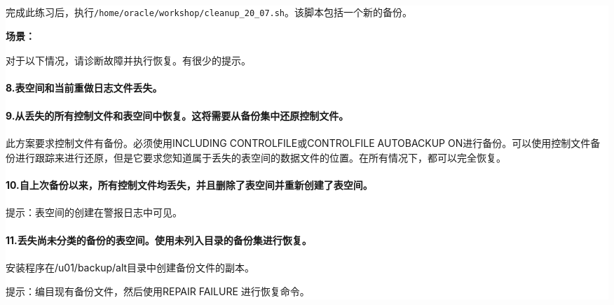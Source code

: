 完成此练习后，执行`/home/oracle/workshop/cleanup_20_07.sh`。该脚本包括一个新的备份。

**场景：**

对于以下情况，请诊断故障并执行恢复。有很少的提示。

#### 8.表空间和当前重做日志文件丢失。

#### 9.从丢失的所有控制文件和表空间中恢复。这将需要从备份集中还原控制文件。

此方案要求控制文件有备份。必须使用INCLUDING CONTROLFILE或CONTROLFILE AUTOBACKUP ON进行备份。可以使用控制文件备份进行跟踪来进行还原，但是它要求您知道属于丢失的表空间的数据文件的位置。在所有情况下，都可以完全恢复。

#### 10.自上次备份以来，所有控制文件均丢失，并且删除了表空间并重新创建了表空间。

提示：表空间的创建在警报日志中可见。

#### 11.丢失尚未分类的备份的表空间。使用未列入目录的备份集进行恢复。

安装程序在/u01/backup/alt目录中创建备份文件的副本。

提示：编目现有备份文件，然后使用REPAIR FAILURE 进行恢复命令。
